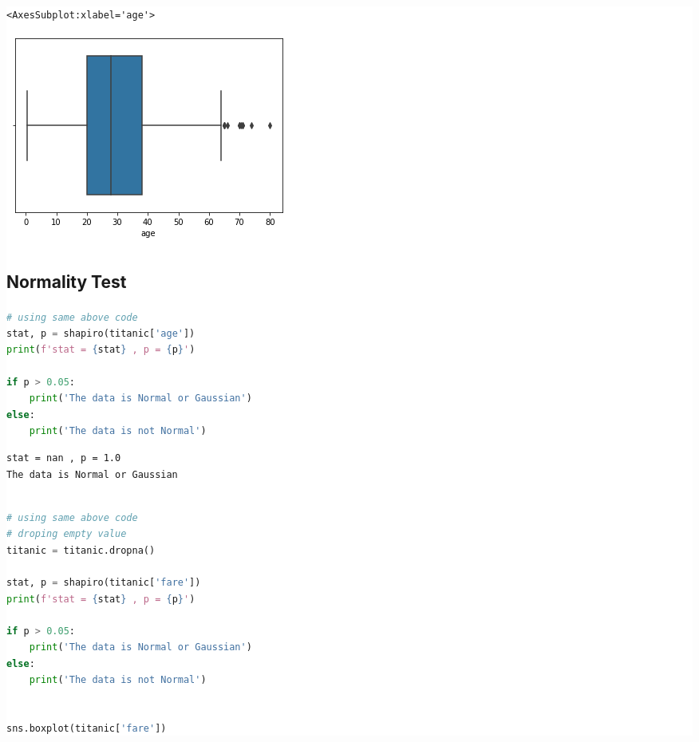     <AxesSubplot:xlabel='age'>




    
![png](output_11_2.png)
    


## Normality Test


```python
# using same above code
stat, p = shapiro(titanic['age'])
print(f'stat = {stat} , p = {p}')

if p > 0.05:
    print('The data is Normal or Gaussian')
else:
    print('The data is not Normal')


```

    stat = nan , p = 1.0
    The data is Normal or Gaussian
    


```python
    
# using same above code
# droping empty value
titanic = titanic.dropna()

stat, p = shapiro(titanic['fare'])
print(f'stat = {stat} , p = {p}')

if p > 0.05:
    print('The data is Normal or Gaussian')
else:
    print('The data is not Normal')
    
    
sns.boxplot(titanic['fare'])


```

